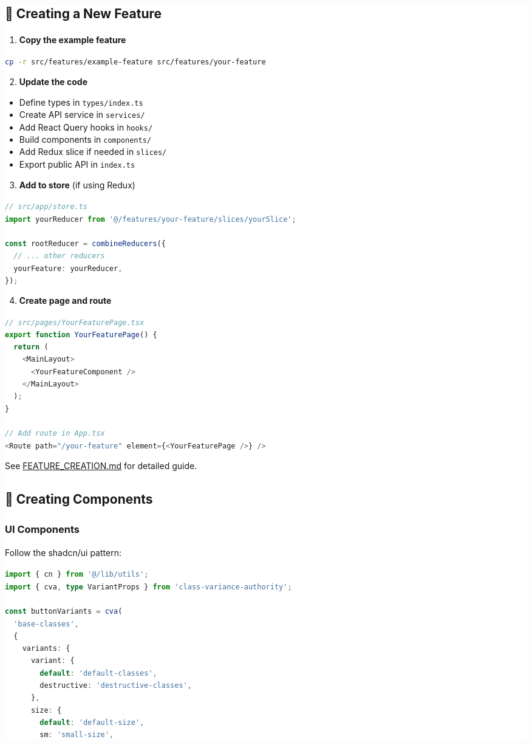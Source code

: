 ## 🎯 Creating a New Feature

1. **Copy the example feature**

```bash
cp -r src/features/example-feature src/features/your-feature
```

2. **Update the code**

- Define types in `types/index.ts`
- Create API service in `services/`
- Add React Query hooks in `hooks/`
- Build components in `components/`
- Add Redux slice if needed in `slices/`
- Export public API in `index.ts`

3. **Add to store** (if using Redux)

```typescript
// src/app/store.ts
import yourReducer from '@/features/your-feature/slices/yourSlice';

const rootReducer = combineReducers({
  // ... other reducers
  yourFeature: yourReducer,
});
```

4. **Create page and route**

```typescript
// src/pages/YourFeaturePage.tsx
export function YourFeaturePage() {
  return (
    <MainLayout>
      <YourFeatureComponent />
    </MainLayout>
  );
}

// Add route in App.tsx
<Route path="/your-feature" element={<YourFeaturePage />} />
```

See [FEATURE_CREATION.md](docs/FEATURE_CREATION.md) for detailed guide.

## 🎨 Creating Components

### UI Components

Follow the shadcn/ui pattern:

```typescript
import { cn } from '@/lib/utils';
import { cva, type VariantProps } from 'class-variance-authority';

const buttonVariants = cva(
  'base-classes',
  {
    variants: {
      variant: {
        default: 'default-classes',
        destructive: 'destructive-classes',
      },
      size: {
        default: 'default-size',
        sm: 'small-size',
```